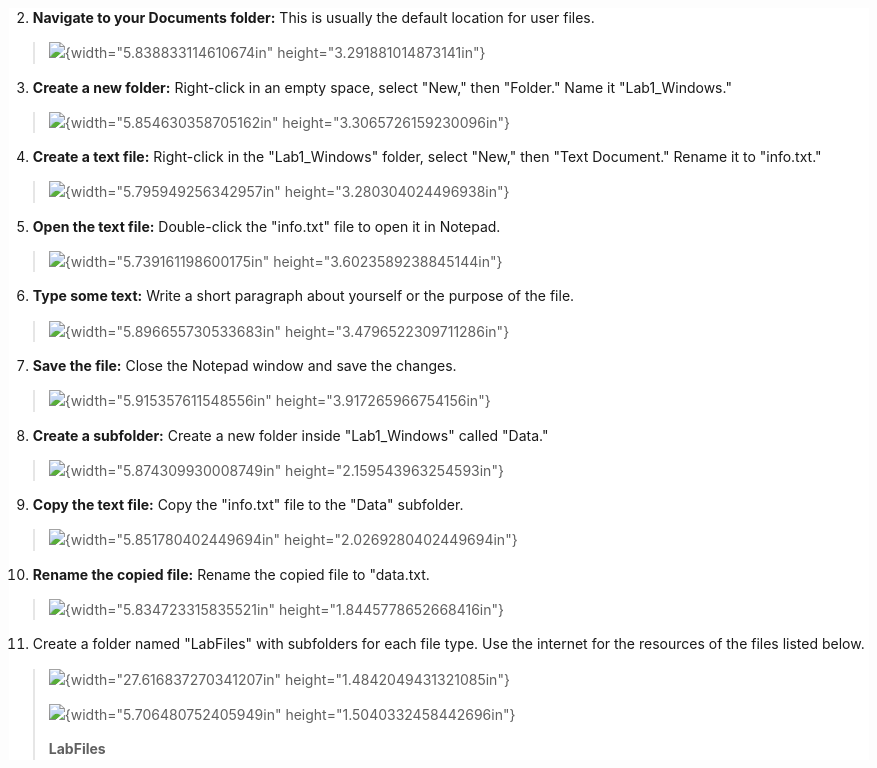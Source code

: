 2.  **Navigate to your Documents folder:** This is usually the default
    location for user files.

> ![](vertopal_735956e1295c437a815846047c86ebf5/media/image3.png){width="5.838833114610674in"
> height="3.291881014873141in"}

3.  **Create a new folder:** Right-click in an empty space, select
    \"New,\" then \"Folder.\" Name it \"Lab1_Windows.\"

> ![](vertopal_735956e1295c437a815846047c86ebf5/media/image4.png){width="5.854630358705162in"
> height="3.3065726159230096in"}

4.  **Create a text file:** Right-click in the \"Lab1_Windows\" folder,
    select \"New,\" then \"Text Document.\" Rename it to \"info.txt.\"

> ![](vertopal_735956e1295c437a815846047c86ebf5/media/image5.png){width="5.795949256342957in"
> height="3.280304024496938in"}

5.  **Open the text file:** Double-click the \"info.txt\" file to open
    it in Notepad.

> ![](vertopal_735956e1295c437a815846047c86ebf5/media/image6.png){width="5.739161198600175in"
> height="3.6023589238845144in"}

6.  **Type some text:** Write a short paragraph about yourself or the
    purpose of the file.

> ![](vertopal_735956e1295c437a815846047c86ebf5/media/image7.png){width="5.896655730533683in"
> height="3.4796522309711286in"}

7.  **Save the file:** Close the Notepad window and save the changes.

> ![](vertopal_735956e1295c437a815846047c86ebf5/media/image8.png){width="5.915357611548556in"
> height="3.917265966754156in"}

8.  **Create a subfolder:** Create a new folder inside \"Lab1_Windows\"
    called \"Data.\"

> ![](vertopal_735956e1295c437a815846047c86ebf5/media/image9.png){width="5.874309930008749in"
> height="2.159543963254593in"}

9.  **Copy the text file:** Copy the \"info.txt\" file to the \"Data\"
    subfolder.

> ![](vertopal_735956e1295c437a815846047c86ebf5/media/image10.png){width="5.851780402449694in"
> height="2.0269280402449694in"}

10. **Rename the copied file:** Rename the copied file to \"data.txt.

> ![](vertopal_735956e1295c437a815846047c86ebf5/media/image11.png){width="5.834723315835521in"
> height="1.8445778652668416in"}

11. Create a folder named \"LabFiles\" with subfolders for each file
    type. Use the internet for the resources of the files listed below.

> ![](vertopal_735956e1295c437a815846047c86ebf5/media/image12.png){width="27.616837270341207in"
> height="1.4842049431321085in"}
>
> ![](vertopal_735956e1295c437a815846047c86ebf5/media/image13.png){width="5.706480752405949in"
> height="1.5040332458442696in"}
>
> **LabFiles**
